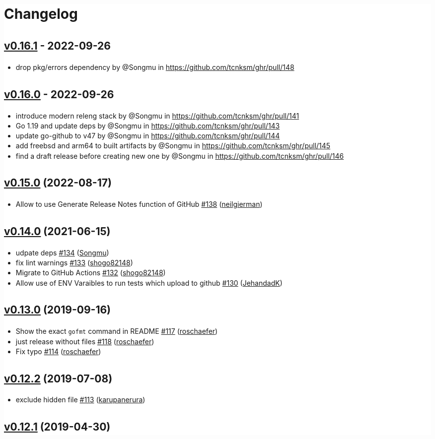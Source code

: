 # Changelog

## [v0.16.1](https://github.com/tcnksm/ghr/compare/v0.16.0...v0.16.1) - 2022-09-26
- drop pkg/errors dependency by @Songmu in https://github.com/tcnksm/ghr/pull/148

## [v0.16.0](https://github.com/tcnksm/ghr/compare/v0.15.0...v0.16.0) - 2022-09-26
- introduce modern releng stack by @Songmu in https://github.com/tcnksm/ghr/pull/141
- Go 1.19 and update deps by @Songmu in https://github.com/tcnksm/ghr/pull/143
- update go-github to v47 by @Songmu in https://github.com/tcnksm/ghr/pull/144
- add freebsd and arm64 to built artifacts by @Songmu in https://github.com/tcnksm/ghr/pull/145
- find a draft release before creating new one by @Songmu in https://github.com/tcnksm/ghr/pull/146

## [v0.15.0](https://github.com/tcnksm/ghr/compare/v0.14.0...v0.15.0) (2022-08-17)

* Allow to use Generate Release Notes function of GitHub [#138](https://github.com/tcnksm/ghr/pull/138) ([neilgierman](https://github.com/neilgierman))

## [v0.14.0](https://github.com/tcnksm/ghr/compare/v0.13.0...v0.14.0) (2021-06-15)

* udpate deps [#134](https://github.com/tcnksm/ghr/pull/134) ([Songmu](https://github.com/Songmu))
* fix lint warnings [#133](https://github.com/tcnksm/ghr/pull/133) ([shogo82148](https://github.com/shogo82148))
* Migrate to GitHub Actions [#132](https://github.com/tcnksm/ghr/pull/132) ([shogo82148](https://github.com/shogo82148))
* Allow use of ENV Varaibles to run tests which upload to github [#130](https://github.com/tcnksm/ghr/pull/130) ([JehandadK](https://github.com/JehandadK))

## [v0.13.0](https://github.com/tcnksm/ghr/compare/v0.12.2...v0.13.0) (2019-09-16)

* Show the exact `gofmt` command in README [#117](https://github.com/tcnksm/ghr/pull/117) ([roschaefer](https://github.com/roschaefer))
* just release without files [#118](https://github.com/tcnksm/ghr/pull/118) ([roschaefer](https://github.com/roschaefer))
* Fix typo [#114](https://github.com/tcnksm/ghr/pull/114) ([roschaefer](https://github.com/roschaefer))

## [v0.12.2](https://github.com/tcnksm/ghr/compare/v0.12.1...v0.12.2) (2019-07-08)

* exclude hidden file [#113](https://github.com/tcnksm/ghr/pull/113) ([karupanerura](https://github.com/karupanerura))

## [v0.12.1](https://github.com/tcnksm/ghr/compare/v0.12.0...v0.12.1) (2019-04-30)
